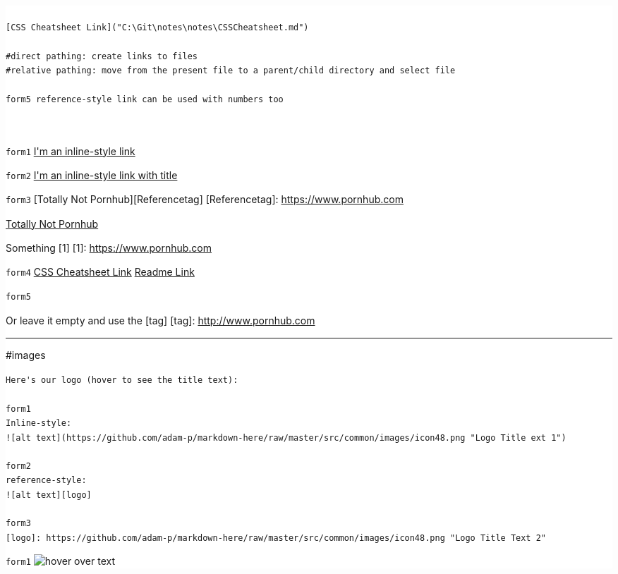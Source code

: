 ```

[CSS Cheatsheet Link]("C:\Git\notes\notes\CSSCheatsheet.md")

#direct pathing: create links to files
#relative pathing: move from the present file to a parent/child directory and select file

form5 reference-style link can be used with numbers too



```

`form1`
[I'm an inline-style link](https://www.google.com)

`form2`
[I'm an inline-style link with title](https://www.pornhub.com "It's not pornhub I swear")

`form3`
[Totally Not Pornhub][Referencetag]
[Referencetag]: https://www.pornhub.com

[Totally Not Pornhub][0]

[0]: https://www.pornhub.com

Something [1]
[1]: https://www.pornhub.com

`form4`
[CSS Cheatsheet Link](C:\Git\notes\notes\cheatsheet_css.md)
[Readme Link](..\README.md)

`form5`

Or leave it empty and use the [tag]
[tag]: http://www.pornhub.com
___
#images
```
Here's our logo (hover to see the title text):

form1
Inline-style: 
![alt text](https://github.com/adam-p/markdown-here/raw/master/src/common/images/icon48.png "Logo Title ext 1")

form2
reference-style: 
![alt text][logo]

form3
[logo]: https://github.com/adam-p/markdown-here/raw/master/src/common/images/icon48.png "Logo Title Text 2"
```

`form1`
![hover over text](https://di.phncdn.com/www-static/images/pornhub_logo_straight.svg?cache=2023022302)


[logo]: https://di.phncdn.com/www-static/images/pornhub_logo_straight.svg?cache=2023022302 "Logo Title Text"
[^0]: This is a footnote
[^1]: Footnotes can be 
[^0]: single-line footnote
  [^1]: multiline.  
[^name]: named-footnote